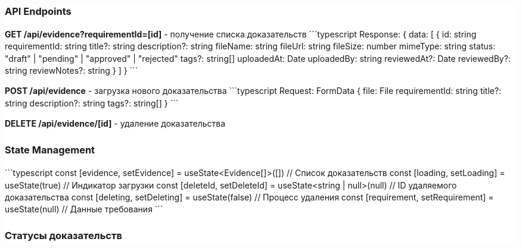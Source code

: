 ### API Endpoints

**GET /api/evidence?requirementId=[id]** - получение списка доказательств
\`\`\`typescript
Response: {
  data: [
    {
      id: string
      requirementId: string
      title?: string
      description?: string
      fileName: string
      fileUrl: string
      fileSize: number
      mimeType: string
      status: "draft" | "pending" | "approved" | "rejected"
      tags?: string[]
      uploadedAt: Date
      uploadedBy: string
      reviewedAt?: Date
      reviewedBy?: string
      reviewNotes?: string
    }
  ]
}
\`\`\`

**POST /api/evidence** - загрузка нового доказательства
\`\`\`typescript
Request: FormData {
  file: File
  requirementId: string
  title?: string
  description?: string
  tags?: string[]
}
\`\`\`

**DELETE /api/evidence/[id]** - удаление доказательства

### State Management

\`\`\`typescript
const [evidence, setEvidence] = useState<Evidence[]>([]) // Список доказательств
const [loading, setLoading] = useState(true) // Индикатор загрузки
const [deleteId, setDeleteId] = useState<string | null>(null) // ID удаляемого доказательства
const [deleting, setDeleting] = useState(false) // Процесс удаления
const [requirement, setRequirement] = useState<any>(null) // Данные требования
\`\`\`

### Статусы доказательств
